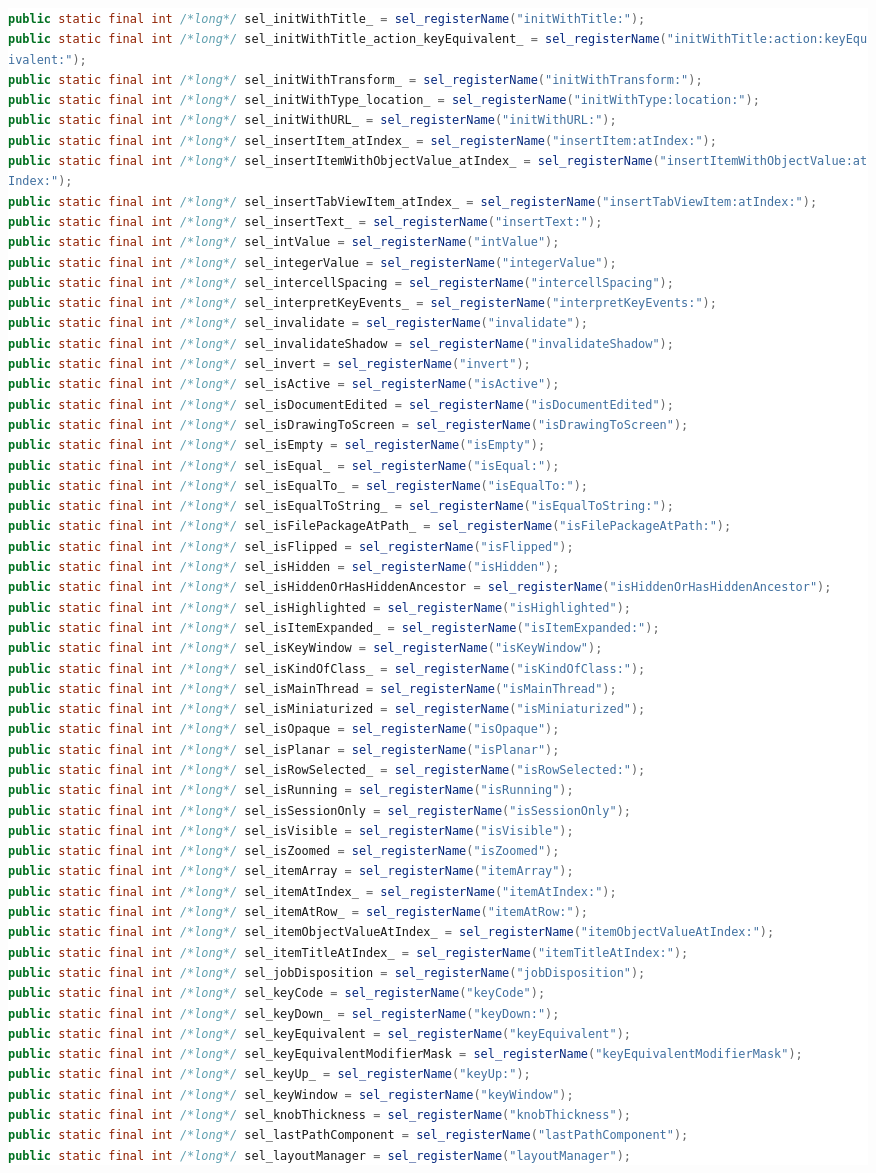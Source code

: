 ```java
public static final int /*long*/ sel_initWithTitle_ = sel_registerName("initWithTitle:");
public static final int /*long*/ sel_initWithTitle_action_keyEquivalent_ = sel_registerName("initWithTitle:action:keyEquivalent:");
public static final int /*long*/ sel_initWithTransform_ = sel_registerName("initWithTransform:");
public static final int /*long*/ sel_initWithType_location_ = sel_registerName("initWithType:location:");
public static final int /*long*/ sel_initWithURL_ = sel_registerName("initWithURL:");
public static final int /*long*/ sel_insertItem_atIndex_ = sel_registerName("insertItem:atIndex:");
public static final int /*long*/ sel_insertItemWithObjectValue_atIndex_ = sel_registerName("insertItemWithObjectValue:atIndex:");
public static final int /*long*/ sel_insertTabViewItem_atIndex_ = sel_registerName("insertTabViewItem:atIndex:");
public static final int /*long*/ sel_insertText_ = sel_registerName("insertText:");
public static final int /*long*/ sel_intValue = sel_registerName("intValue");
public static final int /*long*/ sel_integerValue = sel_registerName("integerValue");
public static final int /*long*/ sel_intercellSpacing = sel_registerName("intercellSpacing");
public static final int /*long*/ sel_interpretKeyEvents_ = sel_registerName("interpretKeyEvents:");
public static final int /*long*/ sel_invalidate = sel_registerName("invalidate");
public static final int /*long*/ sel_invalidateShadow = sel_registerName("invalidateShadow");
public static final int /*long*/ sel_invert = sel_registerName("invert");
public static final int /*long*/ sel_isActive = sel_registerName("isActive");
public static final int /*long*/ sel_isDocumentEdited = sel_registerName("isDocumentEdited");
public static final int /*long*/ sel_isDrawingToScreen = sel_registerName("isDrawingToScreen");
public static final int /*long*/ sel_isEmpty = sel_registerName("isEmpty");
public static final int /*long*/ sel_isEqual_ = sel_registerName("isEqual:");
public static final int /*long*/ sel_isEqualTo_ = sel_registerName("isEqualTo:");
public static final int /*long*/ sel_isEqualToString_ = sel_registerName("isEqualToString:");
public static final int /*long*/ sel_isFilePackageAtPath_ = sel_registerName("isFilePackageAtPath:");
public static final int /*long*/ sel_isFlipped = sel_registerName("isFlipped");
public static final int /*long*/ sel_isHidden = sel_registerName("isHidden");
public static final int /*long*/ sel_isHiddenOrHasHiddenAncestor = sel_registerName("isHiddenOrHasHiddenAncestor");
public static final int /*long*/ sel_isHighlighted = sel_registerName("isHighlighted");
public static final int /*long*/ sel_isItemExpanded_ = sel_registerName("isItemExpanded:");
public static final int /*long*/ sel_isKeyWindow = sel_registerName("isKeyWindow");
public static final int /*long*/ sel_isKindOfClass_ = sel_registerName("isKindOfClass:");
public static final int /*long*/ sel_isMainThread = sel_registerName("isMainThread");
public static final int /*long*/ sel_isMiniaturized = sel_registerName("isMiniaturized");
public static final int /*long*/ sel_isOpaque = sel_registerName("isOpaque");
public static final int /*long*/ sel_isPlanar = sel_registerName("isPlanar");
public static final int /*long*/ sel_isRowSelected_ = sel_registerName("isRowSelected:");
public static final int /*long*/ sel_isRunning = sel_registerName("isRunning");
public static final int /*long*/ sel_isSessionOnly = sel_registerName("isSessionOnly");
public static final int /*long*/ sel_isVisible = sel_registerName("isVisible");
public static final int /*long*/ sel_isZoomed = sel_registerName("isZoomed");
public static final int /*long*/ sel_itemArray = sel_registerName("itemArray");
public static final int /*long*/ sel_itemAtIndex_ = sel_registerName("itemAtIndex:");
public static final int /*long*/ sel_itemAtRow_ = sel_registerName("itemAtRow:");
public static final int /*long*/ sel_itemObjectValueAtIndex_ = sel_registerName("itemObjectValueAtIndex:");
public static final int /*long*/ sel_itemTitleAtIndex_ = sel_registerName("itemTitleAtIndex:");
public static final int /*long*/ sel_jobDisposition = sel_registerName("jobDisposition");
public static final int /*long*/ sel_keyCode = sel_registerName("keyCode");
public static final int /*long*/ sel_keyDown_ = sel_registerName("keyDown:");
public static final int /*long*/ sel_keyEquivalent = sel_registerName("keyEquivalent");
public static final int /*long*/ sel_keyEquivalentModifierMask = sel_registerName("keyEquivalentModifierMask");
public static final int /*long*/ sel_keyUp_ = sel_registerName("keyUp:");
public static final int /*long*/ sel_keyWindow = sel_registerName("keyWindow");
public static final int /*long*/ sel_knobThickness = sel_registerName("knobThickness");
public static final int /*long*/ sel_lastPathComponent = sel_registerName("lastPathComponent");
public static final int /*long*/ sel_layoutManager = sel_registerName("layoutManager");
```
